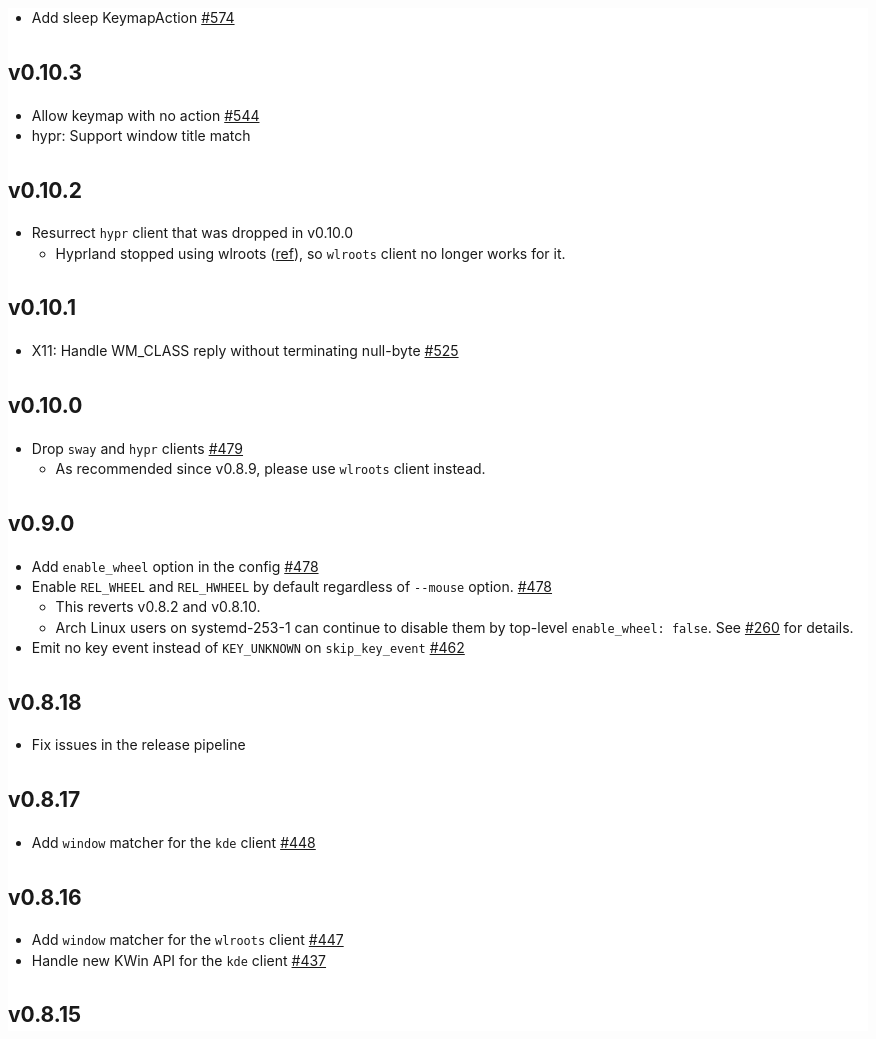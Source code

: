 - Add sleep KeymapAction [#574](https://github.com/xremap/xremap/pull/574)

## v0.10.3

- Allow keymap with no action [#544](https://github.com/xremap/xremap/pull/544)
- hypr: Support window title match

## v0.10.2

- Resurrect `hypr` client that was dropped in v0.10.0
  - Hyprland stopped using wlroots ([ref](https://hyprland.org/news/independentHyprland/)),
    so `wlroots` client no longer works for it.

## v0.10.1

- X11: Handle WM\_CLASS reply without terminating null-byte [#525](https://github.com/xremap/xremap/pull/525)

## v0.10.0

- Drop `sway` and `hypr` clients [#479](https://github.com/xremap/xremap/pull/479)
  - As recommended since v0.8.9, please use `wlroots` client instead.

## v0.9.0

- Add `enable_wheel` option in the config [#478](https://github.com/xremap/xremap/pull/478)
- Enable `REL_WHEEL` and `REL_HWHEEL` by default regardless of `--mouse` option.
  [#478](https://github.com/xremap/xremap/pull/478)
  - This reverts v0.8.2 and v0.8.10.
  - Arch Linux users on systemd-253-1 can continue to disable them by top-level `enable_wheel: false`.
    See [#260](https://github.com/xremap/xremap/pull/260) for details.
- Emit no key event instead of `KEY_UNKNOWN` on `skip_key_event` [#462](https://github.com/xremap/xremap/pull/462)

## v0.8.18

- Fix issues in the release pipeline

## v0.8.17

- Add `window` matcher for the `kde` client [#448](https://github.com/xremap/xremap/pull/448)

## v0.8.16

- Add `window` matcher for the `wlroots` client [#447](https://github.com/k0kubun/xremap/issues/447)
- Handle new KWin API for the `kde` client [#437](https://github.com/k0kubun/xremap/issues/437)

## v0.8.15
